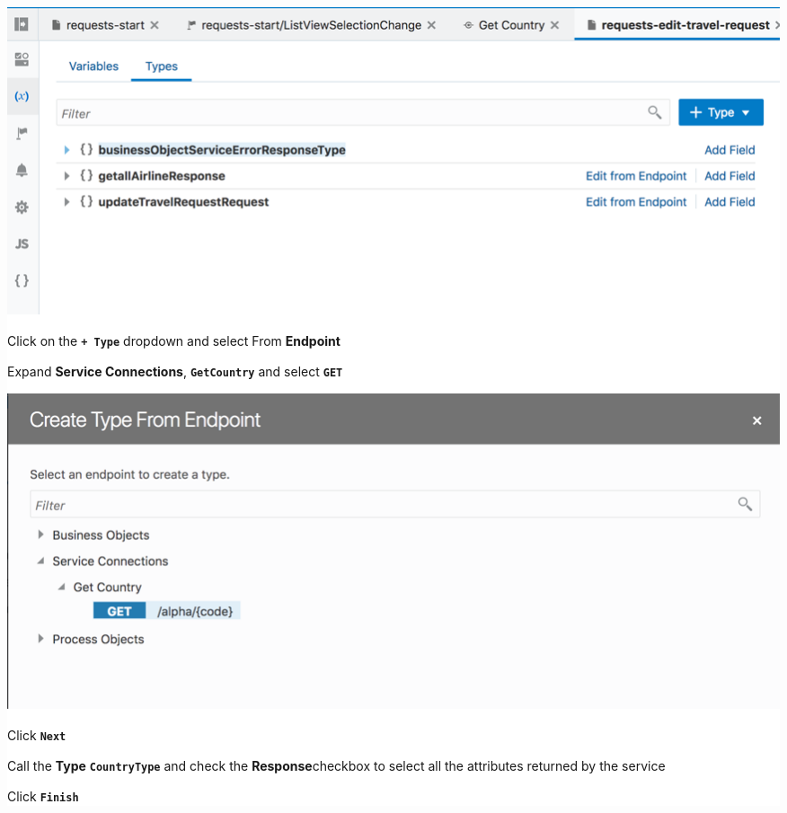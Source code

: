 ![alt text](../resources/images/mob/57.png "Logo Title Text 1") 

Click on the **`+ Type`** dropdown and select From **Endpoint**

Expand **Service Connections**, **`GetCountry`** and select **`GET`**

![alt text](../resources/images/mob/58.png "Logo Title Text 1") 

Click **`Next`**

Call the **Type** **`CountryType`** and check the **Response**checkbox to select all the attributes returned by the service

Click **`Finish`**
